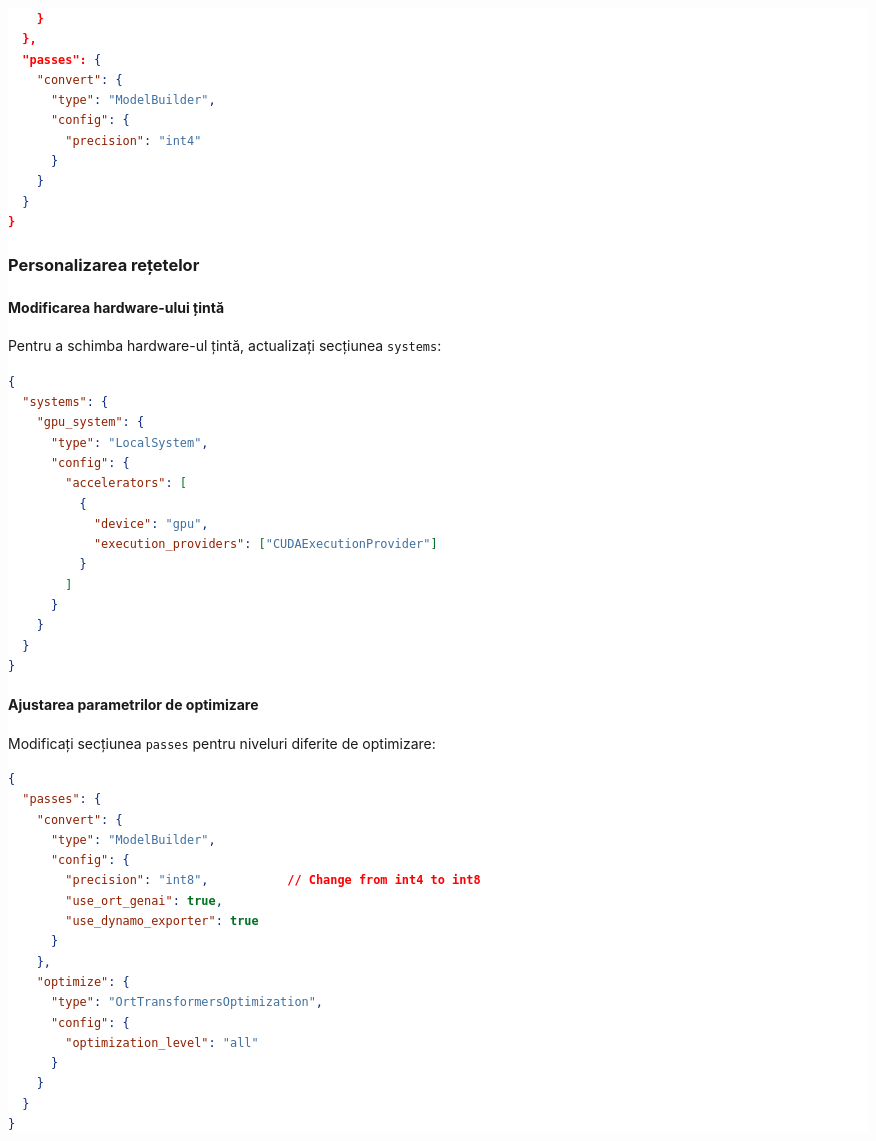 ```json
    }
  },
  "passes": {
    "convert": {
      "type": "ModelBuilder",
      "config": {
        "precision": "int4"
      }
    }
  }
}
```

### Personalizarea rețetelor

#### Modificarea hardware-ului țintă

Pentru a schimba hardware-ul țintă, actualizați secțiunea `systems`:

```json
{
  "systems": {
    "gpu_system": {
      "type": "LocalSystem",
      "config": {
        "accelerators": [
          {
            "device": "gpu",
            "execution_providers": ["CUDAExecutionProvider"]
          }
        ]
      }
    }
  }
}
```

#### Ajustarea parametrilor de optimizare

Modificați secțiunea `passes` pentru niveluri diferite de optimizare:

```json
{
  "passes": {
    "convert": {
      "type": "ModelBuilder",
      "config": {
        "precision": "int8",           // Change from int4 to int8
        "use_ort_genai": true,
        "use_dynamo_exporter": true
      }
    },
    "optimize": {
      "type": "OrtTransformersOptimization",
      "config": {
        "optimization_level": "all"
      }
    }
  }
}
```
